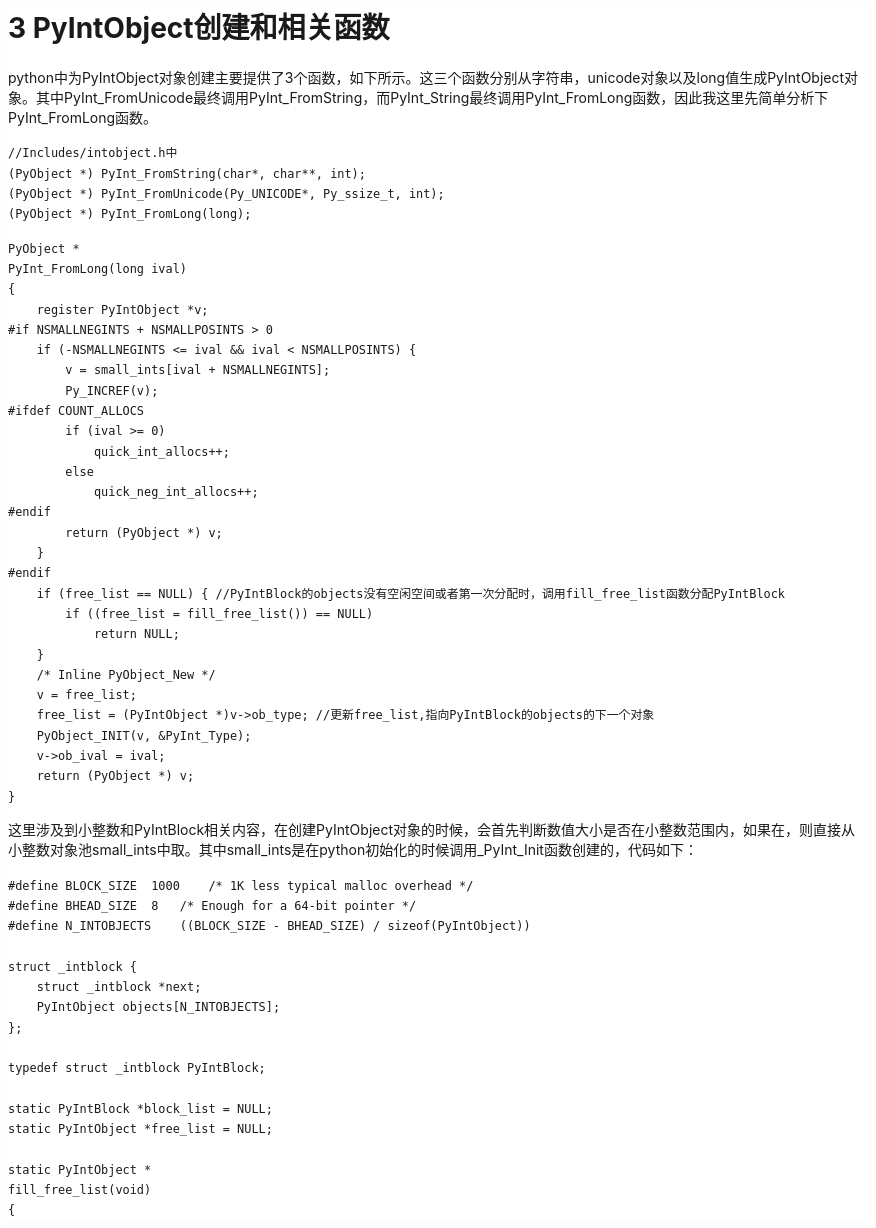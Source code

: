 # 3 PyIntObject创建和相关函数
python中为PyIntObject对象创建主要提供了3个函数，如下所示。这三个函数分别从字符串，unicode对象以及long值生成PyIntObject对象。其中PyInt_FromUnicode最终调用PyInt_FromString，而PyInt_String最终调用PyInt_FromLong函数，因此我这里先简单分析下PyInt_FromLong函数。

```
//Includes/intobject.h中
(PyObject *) PyInt_FromString(char*, char**, int);
(PyObject *) PyInt_FromUnicode(Py_UNICODE*, Py_ssize_t, int);
(PyObject *) PyInt_FromLong(long);   
```

```
PyObject *
PyInt_FromLong(long ival)
{
    register PyIntObject *v;
#if NSMALLNEGINTS + NSMALLPOSINTS > 0
    if (-NSMALLNEGINTS <= ival && ival < NSMALLPOSINTS) {
        v = small_ints[ival + NSMALLNEGINTS];
        Py_INCREF(v);
#ifdef COUNT_ALLOCS
        if (ival >= 0)
            quick_int_allocs++;
        else 
            quick_neg_int_allocs++;
#endif
        return (PyObject *) v;
    }    
#endif
    if (free_list == NULL) { //PyIntBlock的objects没有空闲空间或者第一次分配时，调用fill_free_list函数分配PyIntBlock
        if ((free_list = fill_free_list()) == NULL)                                                                                                            
            return NULL;
    }    
    /* Inline PyObject_New */
    v = free_list;
    free_list = (PyIntObject *)v->ob_type; //更新free_list,指向PyIntBlock的objects的下一个对象
    PyObject_INIT(v, &PyInt_Type);
    v->ob_ival = ival;
    return (PyObject *) v;
}

```
这里涉及到小整数和PyIntBlock相关内容，在创建PyIntObject对象的时候，会首先判断数值大小是否在小整数范围内，如果在，则直接从小整数对象池small_ints中取。其中small_ints是在python初始化的时候调用_PyInt_Init函数创建的，代码如下：

```
#define BLOCK_SIZE  1000    /* 1K less typical malloc overhead */
#define BHEAD_SIZE  8   /* Enough for a 64-bit pointer */
#define N_INTOBJECTS    ((BLOCK_SIZE - BHEAD_SIZE) / sizeof(PyIntObject))

struct _intblock {
    struct _intblock *next;
    PyIntObject objects[N_INTOBJECTS];
};

typedef struct _intblock PyIntBlock;

static PyIntBlock *block_list = NULL;
static PyIntObject *free_list = NULL;

static PyIntObject *
fill_free_list(void)
{
```
